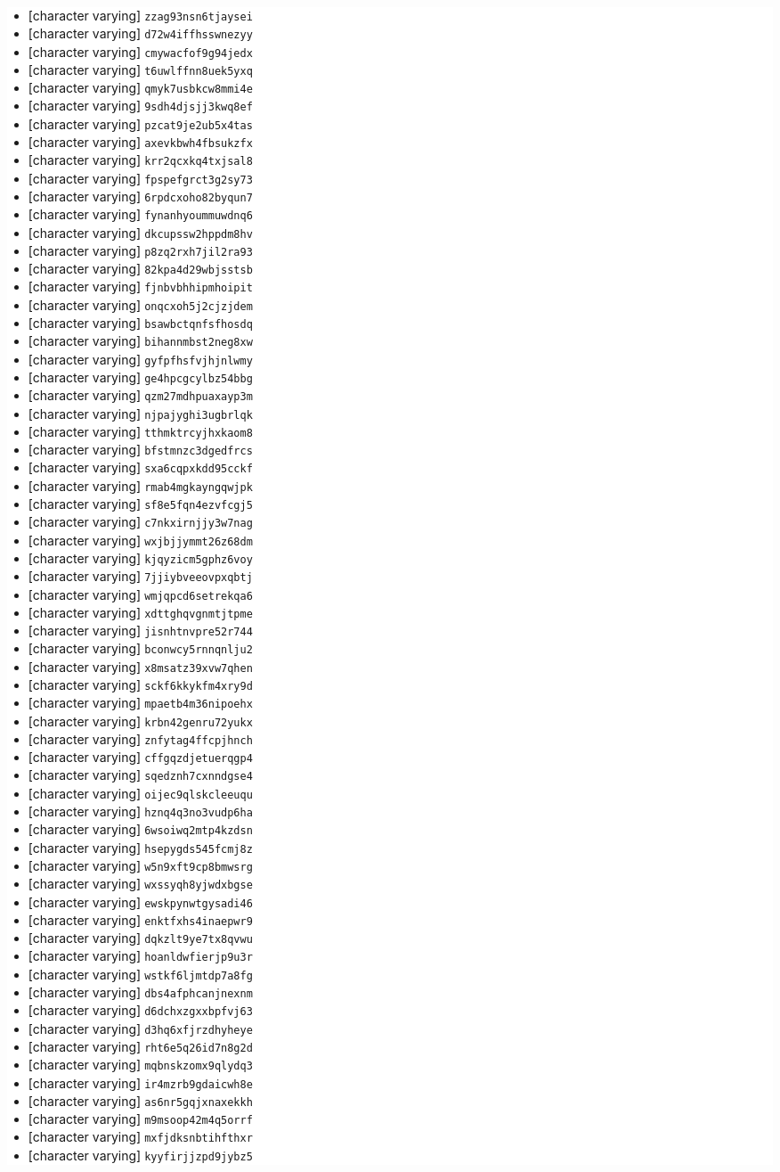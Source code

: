 * [character varying] `zzag93nsn6tjaysei`
* [character varying] `d72w4iffhsswnezyy`
* [character varying] `cmywacfof9g94jedx`
* [character varying] `t6uwlffnn8uek5yxq`
* [character varying] `qmyk7usbkcw8mmi4e`
* [character varying] `9sdh4djsjj3kwq8ef`
* [character varying] `pzcat9je2ub5x4tas`
* [character varying] `axevkbwh4fbsukzfx`
* [character varying] `krr2qcxkq4txjsal8`
* [character varying] `fpspefgrct3g2sy73`
* [character varying] `6rpdcxoho82byqun7`
* [character varying] `fynanhyoummuwdnq6`
* [character varying] `dkcupssw2hppdm8hv`
* [character varying] `p8zq2rxh7jil2ra93`
* [character varying] `82kpa4d29wbjsstsb`
* [character varying] `fjnbvbhhipmhoipit`
* [character varying] `onqcxoh5j2cjzjdem`
* [character varying] `bsawbctqnfsfhosdq`
* [character varying] `bihannmbst2neg8xw`
* [character varying] `gyfpfhsfvjhjnlwmy`
* [character varying] `ge4hpcgcylbz54bbg`
* [character varying] `qzm27mdhpuaxayp3m`
* [character varying] `njpajyghi3ugbrlqk`
* [character varying] `tthmktrcyjhxkaom8`
* [character varying] `bfstmnzc3dgedfrcs`
* [character varying] `sxa6cqpxkdd95cckf`
* [character varying] `rmab4mgkayngqwjpk`
* [character varying] `sf8e5fqn4ezvfcgj5`
* [character varying] `c7nkxirnjjy3w7nag`
* [character varying] `wxjbjjymmt26z68dm`
* [character varying] `kjqyzicm5gphz6voy`
* [character varying] `7jjiybveeovpxqbtj`
* [character varying] `wmjqpcd6setrekqa6`
* [character varying] `xdttghqvgnmtjtpme`
* [character varying] `jisnhtnvpre52r744`
* [character varying] `bconwcy5rnnqnlju2`
* [character varying] `x8msatz39xvw7qhen`
* [character varying] `sckf6kkykfm4xry9d`
* [character varying] `mpaetb4m36nipoehx`
* [character varying] `krbn42genru72yukx`
* [character varying] `znfytag4ffcpjhnch`
* [character varying] `cffgqzdjetuerqgp4`
* [character varying] `sqedznh7cxnndgse4`
* [character varying] `oijec9qlskcleeuqu`
* [character varying] `hznq4q3no3vudp6ha`
* [character varying] `6wsoiwq2mtp4kzdsn`
* [character varying] `hsepygds545fcmj8z`
* [character varying] `w5n9xft9cp8bmwsrg`
* [character varying] `wxssyqh8yjwdxbgse`
* [character varying] `ewskpynwtgysadi46`
* [character varying] `enktfxhs4inaepwr9`
* [character varying] `dqkzlt9ye7tx8qvwu`
* [character varying] `hoanldwfierjp9u3r`
* [character varying] `wstkf6ljmtdp7a8fg`
* [character varying] `dbs4afphcanjnexnm`
* [character varying] `d6dchxzgxxbpfvj63`
* [character varying] `d3hq6xfjrzdhyheye`
* [character varying] `rht6e5q26id7n8g2d`
* [character varying] `mqbnskzomx9qlydq3`
* [character varying] `ir4mzrb9gdaicwh8e`
* [character varying] `as6nr5gqjxnaxekkh`
* [character varying] `m9msoop42m4q5orrf`
* [character varying] `mxfjdksnbtihfthxr`
* [character varying] `kyyfirjjzpd9jybz5`